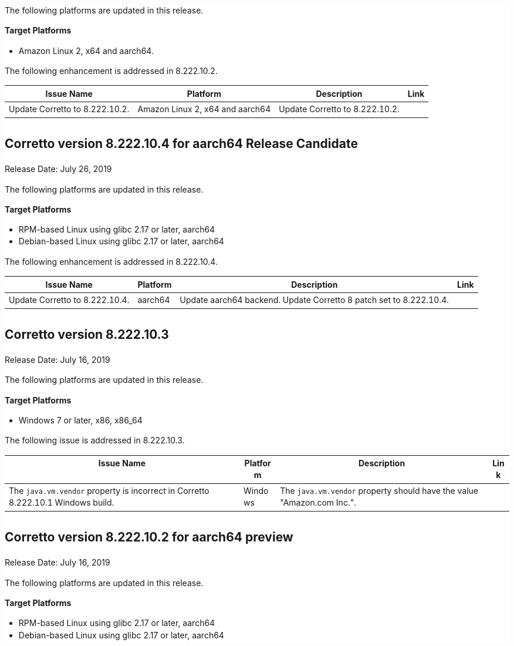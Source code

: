 The following platforms are updated in this release.

**Target Platforms**
+  Amazon Linux 2, x64 and aarch64. 

The following enhancement is addressed in 8.222.10.2.


| Issue Name | Platform | Description | Link | 
| --- | --- | --- | --- | 
|  Update Corretto to 8.222.10.2.  |  Amazon Linux 2, x64 and aarch64  |  Update Corretto to 8.222.10.2.  |   | 

## Corretto version 8.222.10.4 for aarch64 Release Candidate

Release Date: July 26, 2019

The following platforms are updated in this release.

**Target Platforms**
+  RPM-based Linux using glibc 2.17 or later, aarch64 
+  Debian-based Linux using glibc 2.17 or later, aarch64 

The following enhancement is addressed in 8.222.10.4.


| Issue Name | Platform | Description | Link | 
| --- | --- | --- | --- | 
|  Update Corretto to 8.222.10.4.  |  aarch64  |  Update aarch64 backend. Update Corretto 8 patch set to 8.222.10.4.  |   | 

## Corretto version 8.222.10.3

Release Date: July 16, 2019

The following platforms are updated in this release.

**Target Platforms**
+  Windows 7 or later, x86, x86_64 

The following issue is addressed in 8.222.10.3.


| Issue Name | Platform | Description | Link | 
| --- | --- | --- | --- | 
|  The `java.vm.vendor` property is incorrect in Corretto 8.222.10.1 Windows build.  |  Windows  |  The `java.vm.vendor` property should have the value "Amazon.com Inc.".  |   | 

## Corretto version 8.222.10.2 for aarch64 preview

Release Date: July 16, 2019

The following platforms are updated in this release.

**Target Platforms**
+  RPM-based Linux using glibc 2.17 or later, aarch64 
+  Debian-based Linux using glibc 2.17 or later, aarch64 

